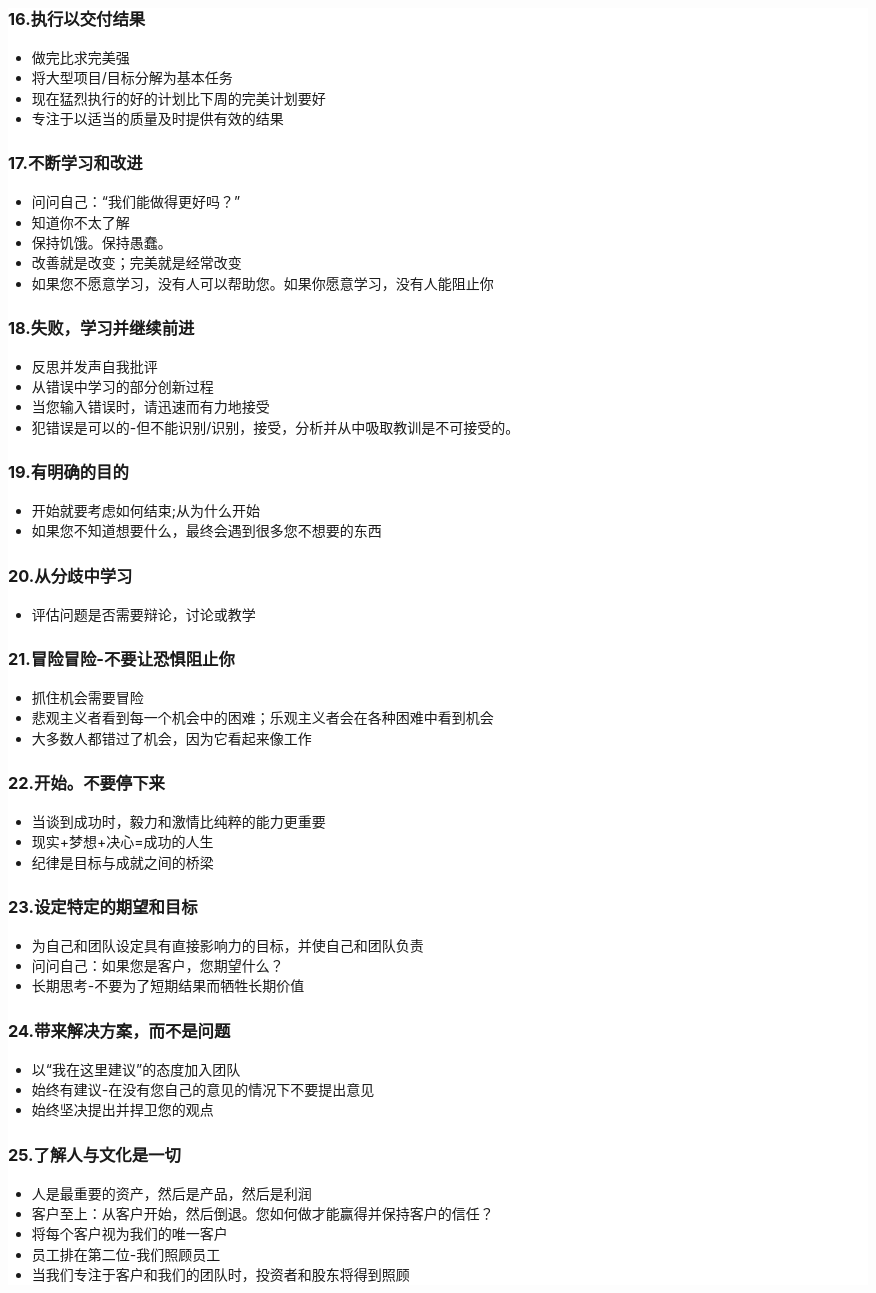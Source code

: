 ### 16.执行以交付结果
* 做完比求完美强
* 将大型项目/目标分解为基本任务
* 现在猛烈执行的好的计划比下周的完美计划要好
* 专注于以适当的质量及时提供有效的结果

### 17.不断学习和改进
* 问问自己：“我们能做得更好吗？”
* 知道你不太了解
* 保持饥饿。保持愚蠢。
* 改善就是改变；完美就是经常改变
* 如果您不愿意学习，没有人可以帮助您。如果你愿意学习，没有人能阻止你

### 18.失败，学习并继续前进
* 反思并发声自我批评
* 从错误中学习的部分创新过程
* 当您输入错误时，请迅速而有力地接受
* 犯错误是可以的-但不能识别/识别，接受，分析并从中吸取教训是不可接受的。

### 19.有明确的目的
* 开始就要考虑如何结束;从为什么开始
* 如果您不知道想要什么，最终会遇到很多您不想要的东西

### 20.从分歧中学习
* 评估问题是否需要辩论，讨论或教学

### 21.冒险冒险-不要让恐惧阻止你
* 抓住机会需要冒险
* 悲观主义者看到每一个机会中的困难；乐观主义者会在各种困难中看到机会
* 大多数人都错过了机会，因为它看起来像工作

### 22.开始。不要停下来
* 当谈到成功时，毅力和激情比纯粹的能力更重要
* 现实+梦想+决心=成功的人生
* 纪律是目标与成就之间的桥梁

### 23.设定特定的期望和目标
* 为自己和团队设定具有直接影响力的目标，并使自己和团队负责
* 问问自己：如果您是客户，您期望什么？
* 长期思考-不要为了短期结果而牺牲长期价值

### 24.带来解决方案，而不是问题
* 以“我在这里建议”的态度加入团队
* 始终有建议-在没有您自己的意见的情况下不要提出意见
* 始终坚决提出并捍卫您的观点

### 25.了解人与文化是一切
* 人是最重要的资产，然后是产品，然后是利润
* 客户至上：从客户开始，然后倒退。您如何做才能赢得并保持客户的信任？
* 将每个客户视为我们的唯一客户
* 员工排在第二位-我们照顾员工
* 当我们专注于客户和我们的团队时，投资者和股东将得到照顾
